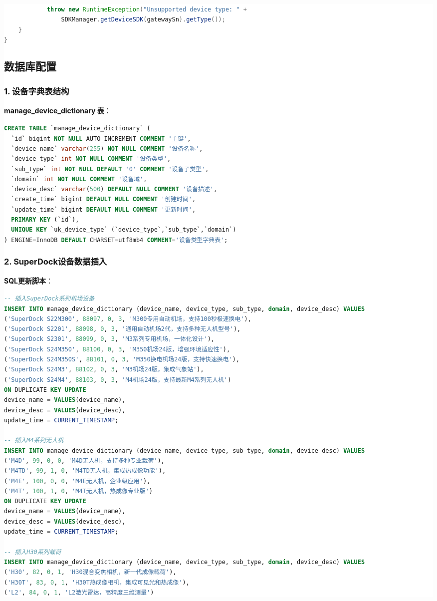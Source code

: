 ```java
            throw new RuntimeException("Unsupported device type: " +
                SDKManager.getDeviceSDK(gatewaySn).getType());
    }
}
```

## 数据库配置

### 1. 设备字典表结构

**manage_device_dictionary 表**：
```sql
CREATE TABLE `manage_device_dictionary` (
  `id` bigint NOT NULL AUTO_INCREMENT COMMENT '主键',
  `device_name` varchar(255) NOT NULL COMMENT '设备名称',
  `device_type` int NOT NULL COMMENT '设备类型',
  `sub_type` int NOT NULL DEFAULT '0' COMMENT '设备子类型',
  `domain` int NOT NULL COMMENT '设备域',
  `device_desc` varchar(500) DEFAULT NULL COMMENT '设备描述',
  `create_time` bigint DEFAULT NULL COMMENT '创建时间',
  `update_time` bigint DEFAULT NULL COMMENT '更新时间',
  PRIMARY KEY (`id`),
  UNIQUE KEY `uk_device_type` (`device_type`,`sub_type`,`domain`)
) ENGINE=InnoDB DEFAULT CHARSET=utf8mb4 COMMENT='设备类型字典表';
```

### 2. SuperDock设备数据插入

**SQL更新脚本**：
```sql
-- 插入SuperDock系列机场设备
INSERT INTO manage_device_dictionary (device_name, device_type, sub_type, domain, device_desc) VALUES
('SuperDock S22M300', 88097, 0, 3, 'M300专用自动机场，支持100秒极速换电'),
('SuperDock S2201', 88098, 0, 3, '通用自动机场2代，支持多种无人机型号'),
('SuperDock S2301', 88099, 0, 3, 'M3系列专用机场，一体化设计'),
('SuperDock S24M350', 88100, 0, 3, 'M350机场24版，增强环境适应性'),
('SuperDock S24M350S', 88101, 0, 3, 'M350换电机场24版，支持快速换电'),
('SuperDock S24M3', 88102, 0, 3, 'M3机场24版，集成气象站'),
('SuperDock S24M4', 88103, 0, 3, 'M4机场24版，支持最新M4系列无人机')
ON DUPLICATE KEY UPDATE
device_name = VALUES(device_name),
device_desc = VALUES(device_desc),
update_time = CURRENT_TIMESTAMP;

-- 插入M4系列无人机
INSERT INTO manage_device_dictionary (device_name, device_type, sub_type, domain, device_desc) VALUES
('M4D', 99, 0, 0, 'M4D无人机，支持多种专业载荷'),
('M4TD', 99, 1, 0, 'M4TD无人机，集成热成像功能'),
('M4E', 100, 0, 0, 'M4E无人机，企业级应用'),
('M4T', 100, 1, 0, 'M4T无人机，热成像专业版')
ON DUPLICATE KEY UPDATE
device_name = VALUES(device_name),
device_desc = VALUES(device_desc),
update_time = CURRENT_TIMESTAMP;

-- 插入H30系列载荷
INSERT INTO manage_device_dictionary (device_name, device_type, sub_type, domain, device_desc) VALUES
('H30', 82, 0, 1, 'H30混合变焦相机，新一代成像载荷'),
('H30T', 83, 0, 1, 'H30T热成像相机，集成可见光和热成像'),
('L2', 84, 0, 1, 'L2激光雷达，高精度三维测量')
```